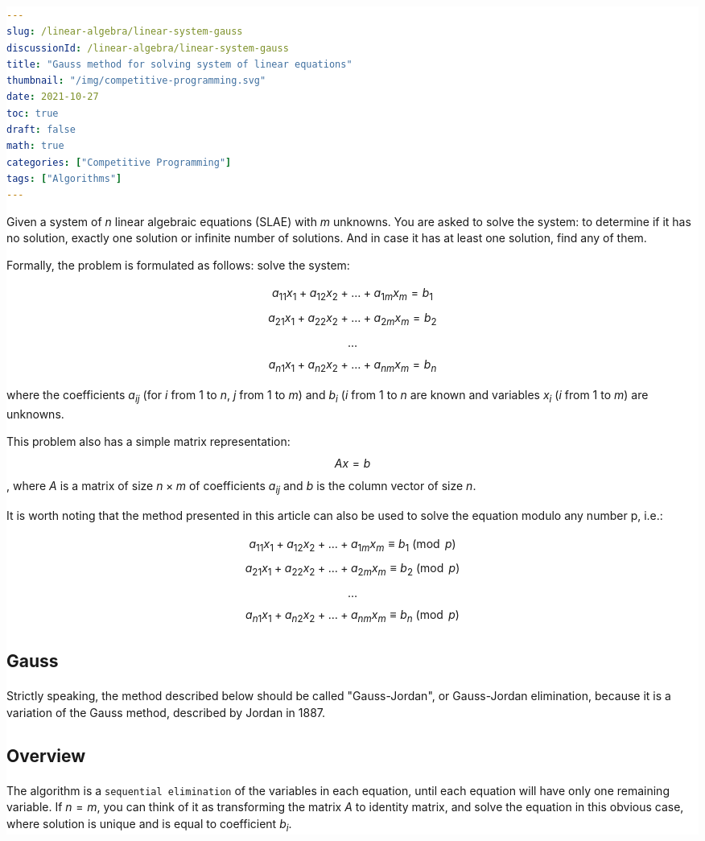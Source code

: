 ```yaml
---
slug: /linear-algebra/linear-system-gauss
discussionId: /linear-algebra/linear-system-gauss
title: "Gauss method for solving system of linear equations"
thumbnail: "/img/competitive-programming.svg"
date: 2021-10-27
toc: true
draft: false
math: true
categories: ["Competitive Programming"]
tags: ["Algorithms"]
---
```


Given a system of $n$ linear algebraic equations (SLAE) with $m$ unknowns. You are asked to solve the system: to determine if it has no solution, exactly one solution or infinite number of solutions. And in case it has at least one solution, find any of them.

Formally, the problem is formulated as follows: solve the system:

$$a_{11} x_1 + a_{12} x_2 + \dots + a_{1m} x_m = b_1$$
$$a_{21} x_1 + a_{22} x_2 + \dots + a_{2m} x_m = b_2$$
$$\dots$$
$$a_{n1} x_1 + a_{n2} x_2 + \dots + a_{nm} x_m = b_n$$

where the coefficients $a_{ij}$ (for $i$ from 1 to $n$, $j$ from 1 to $m$) and $b_i$ ($i$ from 1 to $n$ are known and variables $x_i$ ($i$ from 1 to $m$) are unknowns.

This problem also has a simple matrix representation:
$$Ax = b$$,
where $A$ is a matrix of size $n \times m$ of coefficients $a_{ij}$ and $b$ is the column vector of size $n$.

It is worth noting that the method presented in this article can also be used to solve the equation modulo any number p, i.e.:

$$a_{11} x_1 + a_{12} x_2 + \dots + a_{1m} x_m \equiv b_1 \pmod p$$
$$a_{21} x_1 + a_{22} x_2 + \dots + a_{2m} x_m \equiv b_2 \pmod p$$
$$\dots$$
$$a_{n1} x_1 + a_{n2} x_2 + \dots + a_{nm} x_m \equiv b_n \pmod p$$

## Gauss

Strictly speaking, the method described below should be called "Gauss-Jordan", or Gauss-Jordan elimination, because it is a variation of the Gauss method, described by Jordan in 1887.

## Overview

The algorithm is a `sequential elimination` of the variables in each equation, until each equation will have only one remaining variable. If $n = m$, you can think of it as transforming the matrix $A$ to identity matrix, and solve the equation in this obvious case, where solution is unique and is equal to coefficient $b_i$.
